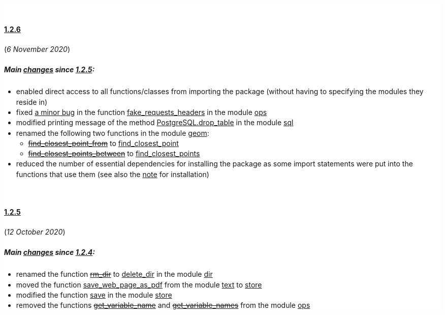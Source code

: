 <br/>

#### [1.2.6](https://github.com/mikeqfu/pyhelpers/releases/tag/1.2.6)

(*6 November 2020*)

##### Main [changes](https://github.com/mikeqfu/pyhelpers/compare/1.2.5...1.2.6) since [1.2.5](https://pypi.org/project/pyhelpers/1.2.5/):

- enabled direct access to all functions/classes from importing the package (without having to specifying the modules they reside in)
- fixed [a minor bug](https://github.com/mikeqfu/pyhelpers/commit/0db725542cef75889889b1e401f0db8eaf07188d) in the function [fake_requests_headers](https://github.com/mikeqfu/pyhelpers/blob/0db725542cef75889889b1e401f0db8eaf07188d/pyhelpers/ops.py#L739) in the module [ops](https://github.com/mikeqfu/pyhelpers/blob/0db725542cef75889889b1e401f0db8eaf07188d/pyhelpers/ops.py)
- modified printing message of the method [PostgreSQL.drop_table](https://github.com/mikeqfu/pyhelpers/commit/8110b34a4bb12921bf6964199f88edc7a2c78ba1) in the module [sql](https://github.com/mikeqfu/pyhelpers/blob/8110b34a4bb12921bf6964199f88edc7a2c78ba1/pyhelpers/sql.py)
- renamed the following two functions in the module [geom](https://github.com/mikeqfu/pyhelpers/blob/ba2370b8511a06763076033546a24dd60ec23927/pyhelpers/geom.py):
  - [~~find_closest_point_from~~](https://github.com/mikeqfu/pyhelpers/commit/ba2370b8511a06763076033546a24dd60ec23927#diff-dc4a0e4af0eb0e5a833d868a38bde78a7c5736be4021d9ddf03b97c6f0cc8af8L730) to [find_closest_point](https://github.com/mikeqfu/pyhelpers/blob/ba2370b8511a06763076033546a24dd60ec23927/pyhelpers/geom.py#L550)
  - [~~find_closest_points_between~~](https://github.com/mikeqfu/pyhelpers/commit/ba2370b8511a06763076033546a24dd60ec23927#diff-dc4a0e4af0eb0e5a833d868a38bde78a7c5736be4021d9ddf03b97c6f0cc8af8L793) to [find_closest_points](https://github.com/mikeqfu/pyhelpers/blob/ba2370b8511a06763076033546a24dd60ec23927/pyhelpers/geom.py#L613)
- reduced the number of essential dependencies for installing the package as some import statements were put into the functions that use them (see also the [note](https://pyhelpers.readthedocs.io/en/latest/installation.html) for installation)

<br/>

#### [1.2.5](https://github.com/mikeqfu/pyhelpers/releases/tag/1.2.5)

(*12 October 2020*)

##### Main [changes](https://github.com/mikeqfu/pyhelpers/compare/1.2.4...1.2.5) since [1.2.4](https://pypi.org/project/pyhelpers/1.2.4/):

- renamed the function [~~rm_dir~~](https://github.com/mikeqfu/pyhelpers/commit/833da11ac0cc6920d85c92c6e1401ea37af96bf1#diff-9658546df62eded721ef6049c33f4b2d7e985d9cce8c08ba9538a32da5229a09L206) to [delete_dir](https://github.com/mikeqfu/pyhelpers/blob/833da11ac0cc6920d85c92c6e1401ea37af96bf1/pyhelpers/dir.py#L212) in the module [dir](https://github.com/mikeqfu/pyhelpers/blob/833da11ac0cc6920d85c92c6e1401ea37af96bf1/pyhelpers/dir.py)
- moved the function [save_web_page_as_pdf](https://github.com/mikeqfu/pyhelpers/commit/95d8a9502d19868fdaa747fd7662f0832b41ca7b#diff-07b6d8c6102940f884435a3670eb5007494d5c51b4deb718ba79c3b267825127L417) from the module [text](https://github.com/mikeqfu/pyhelpers/blob/95d8a9502d19868fdaa747fd7662f0832b41ca7b/pyhelpers/text.py) to [store](https://github.com/mikeqfu/pyhelpers/blob/b33f1df08991264622dd20876d572851a8b7e5ec/pyhelpers/store.py#L691)
- modified the function [save](https://github.com/mikeqfu/pyhelpers/commit/b33f1df08991264622dd20876d572851a8b7e5ec#diff-5be4770b2702d34ea60ff69d076c06b6311d2de302323f4313f5829f857e7607R102) in the module [store](https://github.com/mikeqfu/pyhelpers/blob/b33f1df08991264622dd20876d572851a8b7e5ec/pyhelpers/store.py)
- removed the functions [~~get_variable_name~~](https://github.com/mikeqfu/pyhelpers/commit/c7e22ae0d2e20c9ab84e5224b300e0a660ccb2e0#diff-9266f224c0227114f50836ba656288a96bd7cca831301fe025c5a7cf9f4ab45aL165) and [~~get_variable_names~~](https://github.com/mikeqfu/pyhelpers/commit/c7e22ae0d2e20c9ab84e5224b300e0a660ccb2e0#diff-9266f224c0227114f50836ba656288a96bd7cca831301fe025c5a7cf9f4ab45aL203) from the module [ops](https://github.com/mikeqfu/pyhelpers/blob/c7e22ae0d2e20c9ab84e5224b300e0a660ccb2e0/pyhelpers/ops.py)